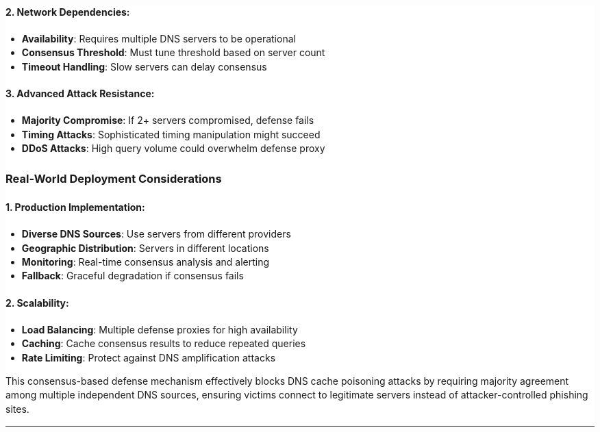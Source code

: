 #### 2. Network Dependencies:
- **Availability**: Requires multiple DNS servers to be operational
- **Consensus Threshold**: Must tune threshold based on server count
- **Timeout Handling**: Slow servers can delay consensus

#### 3. Advanced Attack Resistance:
- **Majority Compromise**: If 2+ servers compromised, defense fails
- **Timing Attacks**: Sophisticated timing manipulation might succeed
- **DDoS Attacks**: High query volume could overwhelm defense proxy

### Real-World Deployment Considerations

#### 1. Production Implementation:
- **Diverse DNS Sources**: Use servers from different providers
- **Geographic Distribution**: Servers in different locations
- **Monitoring**: Real-time consensus analysis and alerting
- **Fallback**: Graceful degradation if consensus fails

#### 2. Scalability:
- **Load Balancing**: Multiple defense proxies for high availability
- **Caching**: Cache consensus results to reduce repeated queries
- **Rate Limiting**: Protect against DNS amplification attacks

This consensus-based defense mechanism effectively blocks DNS cache poisoning attacks by requiring majority agreement among multiple independent DNS sources, ensuring victims connect to legitimate servers instead of attacker-controlled phishing sites.

---